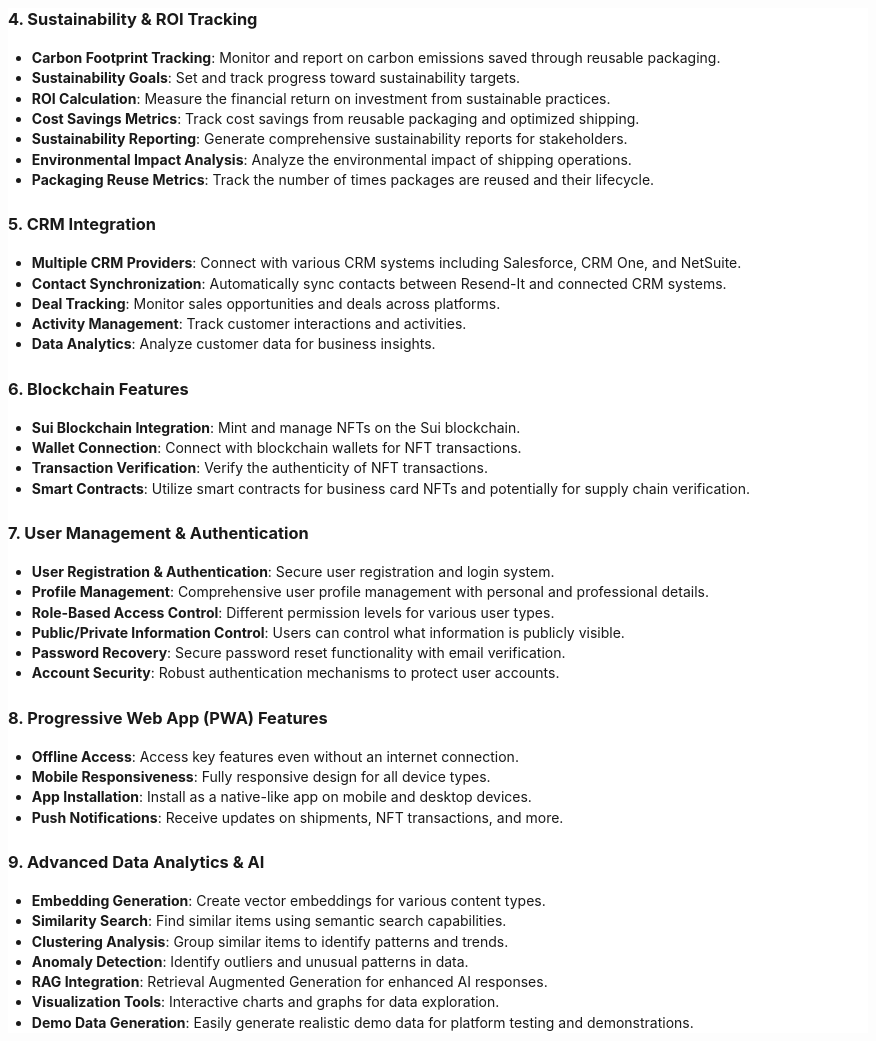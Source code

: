 ### 4. Sustainability & ROI Tracking

- **Carbon Footprint Tracking**: Monitor and report on carbon emissions saved through reusable packaging.
- **Sustainability Goals**: Set and track progress toward sustainability targets.
- **ROI Calculation**: Measure the financial return on investment from sustainable practices.
- **Cost Savings Metrics**: Track cost savings from reusable packaging and optimized shipping.
- **Sustainability Reporting**: Generate comprehensive sustainability reports for stakeholders.
- **Environmental Impact Analysis**: Analyze the environmental impact of shipping operations.
- **Packaging Reuse Metrics**: Track the number of times packages are reused and their lifecycle.

### 5. CRM Integration

- **Multiple CRM Providers**: Connect with various CRM systems including Salesforce, CRM One, and NetSuite.
- **Contact Synchronization**: Automatically sync contacts between Resend-It and connected CRM systems.
- **Deal Tracking**: Monitor sales opportunities and deals across platforms.
- **Activity Management**: Track customer interactions and activities.
- **Data Analytics**: Analyze customer data for business insights.

### 6. Blockchain Features

- **Sui Blockchain Integration**: Mint and manage NFTs on the Sui blockchain.
- **Wallet Connection**: Connect with blockchain wallets for NFT transactions.
- **Transaction Verification**: Verify the authenticity of NFT transactions.
- **Smart Contracts**: Utilize smart contracts for business card NFTs and potentially for supply chain verification.

### 7. User Management & Authentication

- **User Registration & Authentication**: Secure user registration and login system.
- **Profile Management**: Comprehensive user profile management with personal and professional details.
- **Role-Based Access Control**: Different permission levels for various user types.
- **Public/Private Information Control**: Users can control what information is publicly visible.
- **Password Recovery**: Secure password reset functionality with email verification.
- **Account Security**: Robust authentication mechanisms to protect user accounts.

### 8. Progressive Web App (PWA) Features

- **Offline Access**: Access key features even without an internet connection.
- **Mobile Responsiveness**: Fully responsive design for all device types.
- **App Installation**: Install as a native-like app on mobile and desktop devices.
- **Push Notifications**: Receive updates on shipments, NFT transactions, and more.

### 9. Advanced Data Analytics & AI

- **Embedding Generation**: Create vector embeddings for various content types.
- **Similarity Search**: Find similar items using semantic search capabilities.
- **Clustering Analysis**: Group similar items to identify patterns and trends.
- **Anomaly Detection**: Identify outliers and unusual patterns in data.
- **RAG Integration**: Retrieval Augmented Generation for enhanced AI responses.
- **Visualization Tools**: Interactive charts and graphs for data exploration.
- **Demo Data Generation**: Easily generate realistic demo data for platform testing and demonstrations.
